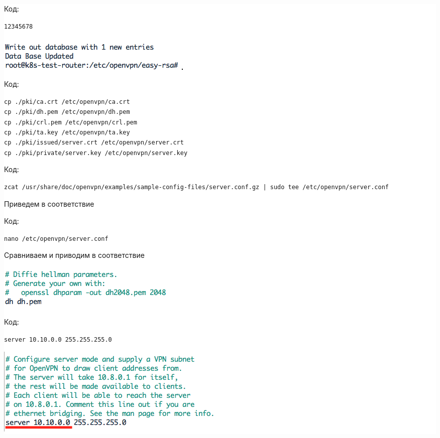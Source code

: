 

Код:
    
    
    12345678

![Нажмите на изображение для увеличения.  Название:	Снимок экрана 2023-05-16 в 12.57.00.png Просмотров:	0 Размер:	8.0 Кб ID:	1580](..\images\\img_1580_1684231063.png)  
  
  


Код:
    
    
    cp ./pki/ca.crt /etc/openvpn/ca.crt
    cp ./pki/dh.pem /etc/openvpn/dh.pem
    cp ./pki/crl.pem /etc/openvpn/crl.pem
    cp ./pki/ta.key /etc/openvpn/ta.key
    cp ./pki/issued/server.crt /etc/openvpn/server.crt
    cp ./pki/private/server.key /etc/openvpn/server.key

Код:
    
    
    zcat /usr/share/doc/openvpn/examples/sample-config-files/server.conf.gz | sudo tee /etc/openvpn/server.conf

Приведем в соответствие  
  


Код:
    
    
    nano /etc/openvpn/server.conf

Сравниваем и приводим в соответствие  
  
![Нажмите на изображение для увеличения.  Название:	Снимок экрана 2023-05-16 в 13.15.53.png Просмотров:	0 Размер:	8.6 Кб ID:	1583](..\images\\img_1583_1684232188.png)  
  


Код:
    
    
    server 10.10.0.0 255.255.255.0

![Нажмите на изображение для увеличения.  Название:	Снимок экрана 2025-03-11 в 8.59.38.png Просмотров:	0 Размер:	18.8 Кб ID:	4721](..\images\\img_4721_1741672825.png)  
  
